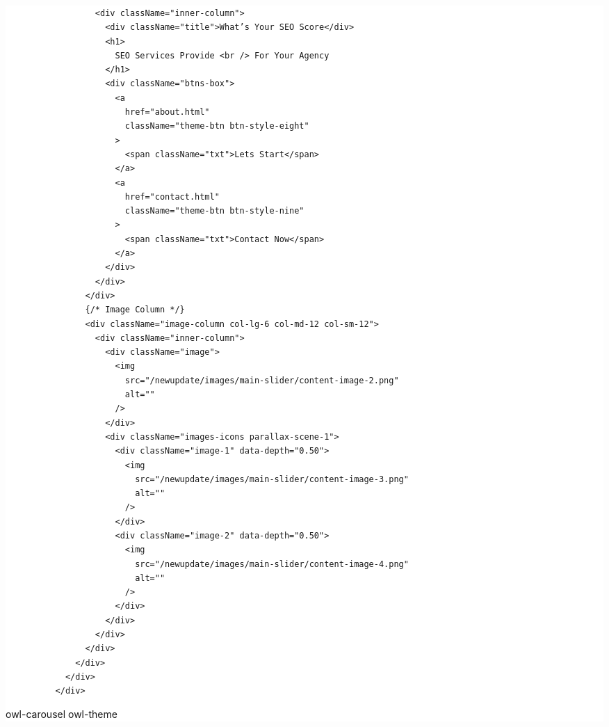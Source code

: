                       <div className="inner-column">
                        <div className="title">What’s Your SEO Score</div>
                        <h1>
                          SEO Services Provide <br /> For Your Agency
                        </h1>
                        <div className="btns-box">
                          <a
                            href="about.html"
                            className="theme-btn btn-style-eight"
                          >
                            <span className="txt">Lets Start</span>
                          </a>
                          <a
                            href="contact.html"
                            className="theme-btn btn-style-nine"
                          >
                            <span className="txt">Contact Now</span>
                          </a>
                        </div>
                      </div>
                    </div>
                    {/* Image Column */}
                    <div className="image-column col-lg-6 col-md-12 col-sm-12">
                      <div className="inner-column">
                        <div className="image">
                          <img
                            src="/newupdate/images/main-slider/content-image-2.png"
                            alt=""
                          />
                        </div>
                        <div className="images-icons parallax-scene-1">
                          <div className="image-1" data-depth="0.50">
                            <img
                              src="/newupdate/images/main-slider/content-image-3.png"
                              alt=""
                            />
                          </div>
                          <div className="image-2" data-depth="0.50">
                            <img
                              src="/newupdate/images/main-slider/content-image-4.png"
                              alt=""
                            />
                          </div>
                        </div>
                      </div>
                    </div>
                  </div>
                </div>
              </div>








owl-carousel owl-theme

